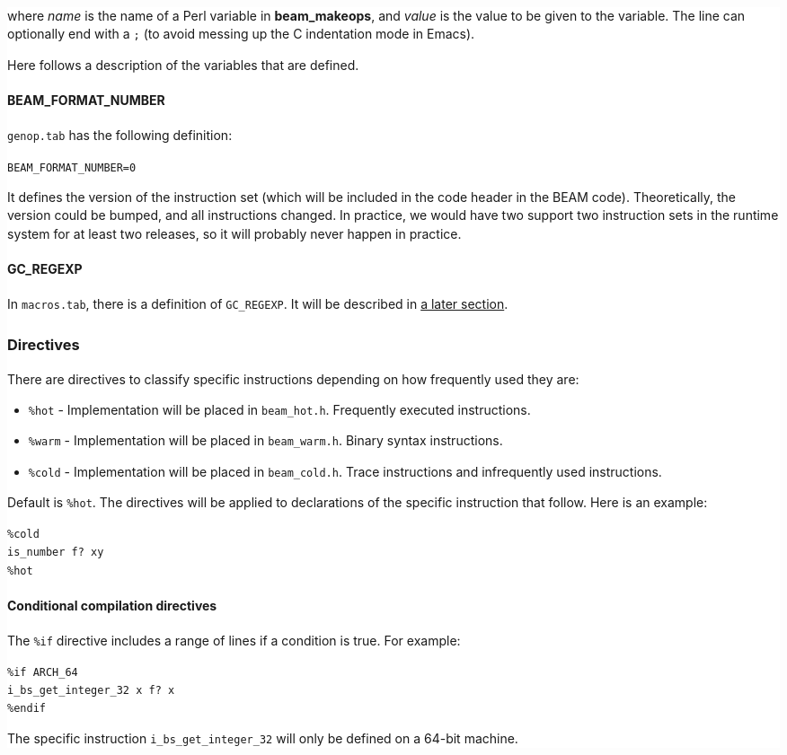 where *name* is the name of a Perl variable in **beam\_makeops**,
and *value* is the value to be given to the variable.  The line
can optionally end with a `;` (to avoid messing up the
C indentation mode in Emacs).

Here follows a description of the variables that are defined.

#### BEAM\_FORMAT\_NUMBER ####

`genop.tab` has the following definition:

    BEAM_FORMAT_NUMBER=0

It defines the version of the instruction set (which will be
included in the code header in the BEAM code).  Theoretically,
the version could be bumped, and all instructions changed.
In practice, we would have two support two instruction sets
in the runtime system for at least two releases, so it will
probably never happen in practice.

#### GC\_REGEXP ####

In `macros.tab`, there is a definition of `GC_REGEXP`.
It will be described in [a later section](#the-gc_regexp-definition).

### Directives ###

There are directives to classify specific instructions depending
on how frequently used they are:

* `%hot` - Implementation will be placed in `beam_hot.h`. Frequently
executed instructions.

* `%warm` - Implementation will be placed in `beam_warm.h`.  Binary
syntax instructions.

* `%cold` - Implementation will be placed in `beam_cold.h`. Trace
instructions and infrequently used instructions.

Default is `%hot`.  The directives will be applied to declarations
of the specific instruction that follow.  Here is an example:

    %cold
    is_number f? xy
    %hot

#### Conditional compilation directives ####

The `%if` directive includes a range of lines if a condition is
true.  For example:

    %if ARCH_64
    i_bs_get_integer_32 x f? x
    %endif

The specific instruction `i_bs_get_integer_32` will only be defined
on a 64-bit machine.
